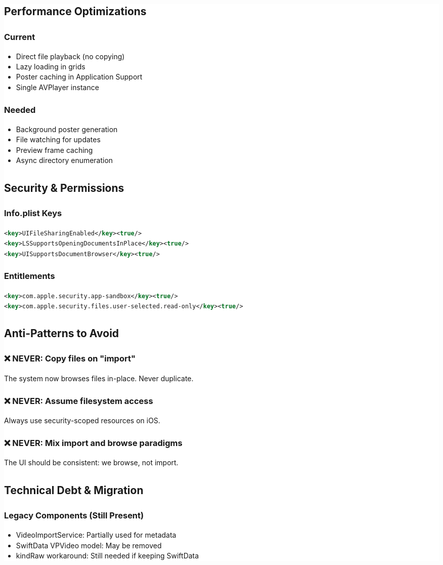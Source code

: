 ## Performance Optimizations

### Current
- Direct file playback (no copying)
- Lazy loading in grids
- Poster caching in Application Support
- Single AVPlayer instance

### Needed
- Background poster generation
- File watching for updates
- Preview frame caching
- Async directory enumeration

## Security & Permissions

### Info.plist Keys
```xml
<key>UIFileSharingEnabled</key><true/>
<key>LSSupportsOpeningDocumentsInPlace</key><true/>
<key>UISupportsDocumentBrowser</key><true/>
```

### Entitlements
```xml
<key>com.apple.security.app-sandbox</key><true/>
<key>com.apple.security.files.user-selected.read-only</key><true/>
```

## Anti-Patterns to Avoid

### ❌ NEVER: Copy files on "import"
The system now browses files in-place. Never duplicate.

### ❌ NEVER: Assume filesystem access
Always use security-scoped resources on iOS.

### ❌ NEVER: Mix import and browse paradigms
The UI should be consistent: we browse, not import.

## Technical Debt & Migration

### Legacy Components (Still Present)
- VideoImportService: Partially used for metadata
- SwiftData VPVideo model: May be removed
- kindRaw workaround: Still needed if keeping SwiftData
